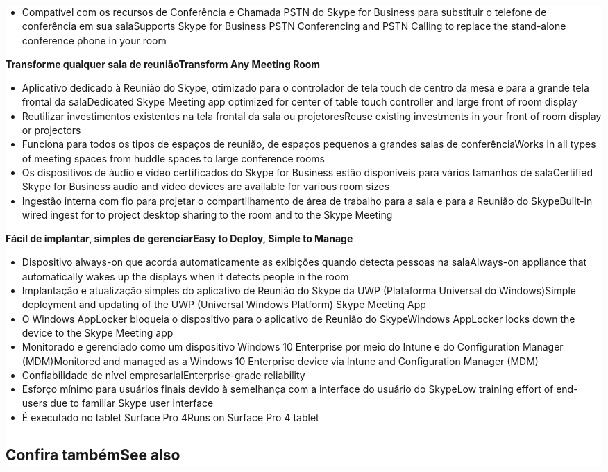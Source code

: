 - <span data-ttu-id="e1d53-417">Compatível com os recursos de Conferência e Chamada PSTN do Skype for Business para substituir o telefone de conferência em sua sala</span><span class="sxs-lookup"><span data-stu-id="e1d53-417">Supports Skype for Business PSTN Conferencing and PSTN Calling to replace the stand-alone conference phone in your room</span></span>

 <span data-ttu-id="e1d53-418">**Transforme qualquer sala de reunião**</span><span class="sxs-lookup"><span data-stu-id="e1d53-418">**Transform Any Meeting Room**</span></span>

- <span data-ttu-id="e1d53-419">Aplicativo dedicado à Reunião do Skype, otimizado para o controlador de tela touch de centro da mesa e para a grande tela frontal da sala</span><span class="sxs-lookup"><span data-stu-id="e1d53-419">Dedicated Skype Meeting app optimized for center of table touch controller and large front of room display</span></span>
- <span data-ttu-id="e1d53-420">Reutilizar investimentos existentes na tela frontal da sala ou projetores</span><span class="sxs-lookup"><span data-stu-id="e1d53-420">Reuse existing investments in your front of room display or projectors</span></span>
- <span data-ttu-id="e1d53-421">Funciona para todos os tipos de espaços de reunião, de espaços pequenos a grandes salas de conferência</span><span class="sxs-lookup"><span data-stu-id="e1d53-421">Works in all types of meeting spaces from huddle spaces to large conference rooms</span></span>
- <span data-ttu-id="e1d53-422">Os dispositivos de áudio e vídeo certificados do Skype for Business estão disponíveis para vários tamanhos de sala</span><span class="sxs-lookup"><span data-stu-id="e1d53-422">Certified Skype for Business audio and video devices are available for various room sizes</span></span>
- <span data-ttu-id="e1d53-423">Ingestão interna com fio para projetar o compartilhamento de área de trabalho para a sala e para a Reunião do Skype</span><span class="sxs-lookup"><span data-stu-id="e1d53-423">Built-in wired ingest for to project desktop sharing to the room and to the Skype Meeting</span></span>

 <span data-ttu-id="e1d53-424">**Fácil de implantar, simples de gerenciar**</span><span class="sxs-lookup"><span data-stu-id="e1d53-424">**Easy to Deploy, Simple to Manage**</span></span>

- <span data-ttu-id="e1d53-425">Dispositivo always-on que acorda automaticamente as exibições quando detecta pessoas na sala</span><span class="sxs-lookup"><span data-stu-id="e1d53-425">Always-on appliance that automatically wakes up the displays when it detects people in the room</span></span>
- <span data-ttu-id="e1d53-426">Implantação e atualização simples do aplicativo de Reunião do Skype da UWP (Plataforma Universal do Windows)</span><span class="sxs-lookup"><span data-stu-id="e1d53-426">Simple deployment and updating of the UWP (Universal Windows Platform) Skype Meeting App</span></span>
- <span data-ttu-id="e1d53-427">O Windows AppLocker bloqueia o dispositivo para o aplicativo de Reunião do Skype</span><span class="sxs-lookup"><span data-stu-id="e1d53-427">Windows AppLocker locks down the device to the Skype Meeting app</span></span>
- <span data-ttu-id="e1d53-428">Monitorado e gerenciado como um dispositivo Windows 10 Enterprise por meio do Intune e do Configuration Manager (MDM)</span><span class="sxs-lookup"><span data-stu-id="e1d53-428">Monitored and managed as a Windows 10 Enterprise device via Intune and Configuration Manager (MDM)</span></span>
- <span data-ttu-id="e1d53-429">Confiabilidade de nível empresarial</span><span class="sxs-lookup"><span data-stu-id="e1d53-429">Enterprise-grade reliability</span></span>
- <span data-ttu-id="e1d53-430">Esforço mínimo para usuários finais devido à semelhança com a interface do usuário do Skype</span><span class="sxs-lookup"><span data-stu-id="e1d53-430">Low training effort of end-users due to familiar Skype user interface</span></span>
- <span data-ttu-id="e1d53-431">É executado no tablet Surface Pro 4</span><span class="sxs-lookup"><span data-stu-id="e1d53-431">Runs on Surface Pro 4 tablet</span></span>

<span data-ttu-id="e1d53-432"><a name="See"> </a></span><span class="sxs-lookup"><span data-stu-id="e1d53-432"><a name="See"> </a></span></span>
## <a name="see-also"></a><span data-ttu-id="e1d53-433">Confira também</span><span class="sxs-lookup"><span data-stu-id="e1d53-433">See also</span></span>
